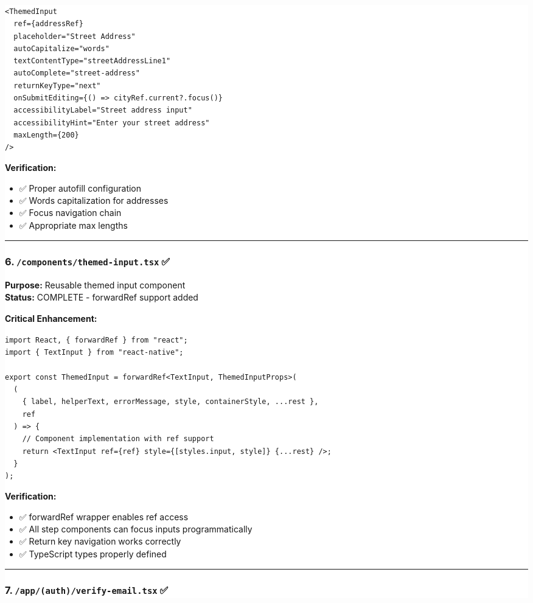 ```tsx
<ThemedInput
  ref={addressRef}
  placeholder="Street Address"
  autoCapitalize="words"
  textContentType="streetAddressLine1"
  autoComplete="street-address"
  returnKeyType="next"
  onSubmitEditing={() => cityRef.current?.focus()}
  accessibilityLabel="Street address input"
  accessibilityHint="Enter your street address"
  maxLength={200}
/>
```

**Verification:**

- ✅ Proper autofill configuration
- ✅ Words capitalization for addresses
- ✅ Focus navigation chain
- ✅ Appropriate max lengths

---

### 6. `/components/themed-input.tsx` ✅

**Purpose:** Reusable themed input component  
**Status:** COMPLETE - forwardRef support added

**Critical Enhancement:**

```tsx
import React, { forwardRef } from "react";
import { TextInput } from "react-native";

export const ThemedInput = forwardRef<TextInput, ThemedInputProps>(
  (
    { label, helperText, errorMessage, style, containerStyle, ...rest },
    ref
  ) => {
    // Component implementation with ref support
    return <TextInput ref={ref} style={[styles.input, style]} {...rest} />;
  }
);
```

**Verification:**

- ✅ forwardRef wrapper enables ref access
- ✅ All step components can focus inputs programmatically
- ✅ Return key navigation works correctly
- ✅ TypeScript types properly defined

---

### 7. `/app/(auth)/verify-email.tsx` ✅
